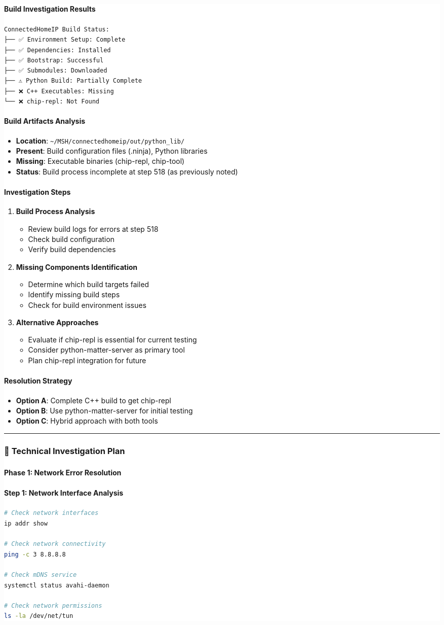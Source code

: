 #### **Build Investigation Results**
```
ConnectedHomeIP Build Status:
├── ✅ Environment Setup: Complete
├── ✅ Dependencies: Installed
├── ✅ Bootstrap: Successful
├── ✅ Submodules: Downloaded
├── ⚠️ Python Build: Partially Complete
├── ❌ C++ Executables: Missing
└── ❌ chip-repl: Not Found
```

#### **Build Artifacts Analysis**
- **Location**: `~/MSH/connectedhomeip/out/python_lib/`
- **Present**: Build configuration files (.ninja), Python libraries
- **Missing**: Executable binaries (chip-repl, chip-tool)
- **Status**: Build process incomplete at step 518 (as previously noted)

#### **Investigation Steps**
1. **Build Process Analysis**
   - Review build logs for errors at step 518
   - Check build configuration
   - Verify build dependencies

2. **Missing Components Identification**
   - Determine which build targets failed
   - Identify missing build steps
   - Check for build environment issues

3. **Alternative Approaches**
   - Evaluate if chip-repl is essential for current testing
   - Consider python-matter-server as primary tool
   - Plan chip-repl integration for future

#### **Resolution Strategy**
- **Option A**: Complete C++ build to get chip-repl
- **Option B**: Use python-matter-server for initial testing
- **Option C**: Hybrid approach with both tools

---

### 🔧 **Technical Investigation Plan**

#### **Phase 1: Network Error Resolution**

#### **Step 1: Network Interface Analysis**
```bash
# Check network interfaces
ip addr show

# Check network connectivity
ping -c 3 8.8.8.8

# Check mDNS service
systemctl status avahi-daemon

# Check network permissions
ls -la /dev/net/tun
```
